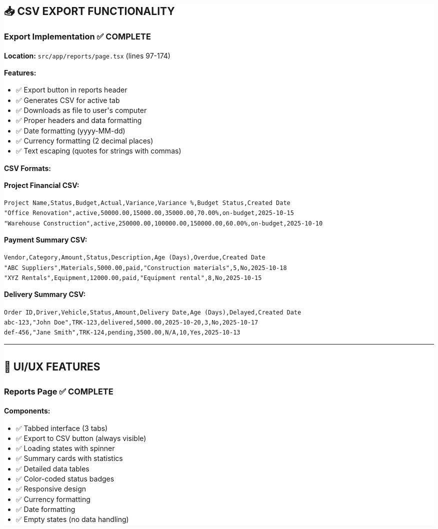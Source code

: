 
## 📥 CSV EXPORT FUNCTIONALITY

### **Export Implementation** ✅ COMPLETE

**Location:** `src/app/reports/page.tsx` (lines 97-174)

**Features:**
- ✅ Export button in reports header
- ✅ Generates CSV for active tab
- ✅ Downloads as file to user's computer
- ✅ Proper headers and data formatting
- ✅ Date formatting (yyyy-MM-dd)
- ✅ Currency formatting (2 decimal places)
- ✅ Text escaping (quotes for strings with commas)

**CSV Formats:**

**Project Financial CSV:**
```csv
Project Name,Status,Budget,Actual,Variance,Variance %,Budget Status,Created Date
"Office Renovation",active,50000.00,15000.00,35000.00,70.00%,on-budget,2025-10-15
"Warehouse Construction",active,250000.00,100000.00,150000.00,60.00%,on-budget,2025-10-10
```

**Payment Summary CSV:**
```csv
Vendor,Category,Amount,Status,Description,Age (Days),Overdue,Created Date
"ABC Suppliers",Materials,5000.00,paid,"Construction materials",5,No,2025-10-18
"XYZ Rentals",Equipment,12000.00,paid,"Equipment rental",8,No,2025-10-15
```

**Delivery Summary CSV:**
```csv
Order ID,Driver,Vehicle,Status,Amount,Delivery Date,Age (Days),Delayed,Created Date
abc-123,"John Doe",TRK-123,delivered,5000.00,2025-10-20,3,No,2025-10-17
def-456,"Jane Smith",TRK-124,pending,3500.00,N/A,10,Yes,2025-10-13
```

---

## 🎨 UI/UX FEATURES

### **Reports Page** ✅ COMPLETE

**Components:**
- ✅ Tabbed interface (3 tabs)
- ✅ Export to CSV button (always visible)
- ✅ Loading states with spinner
- ✅ Summary cards with statistics
- ✅ Detailed data tables
- ✅ Color-coded status badges
- ✅ Responsive design
- ✅ Currency formatting
- ✅ Date formatting
- ✅ Empty states (no data handling)
